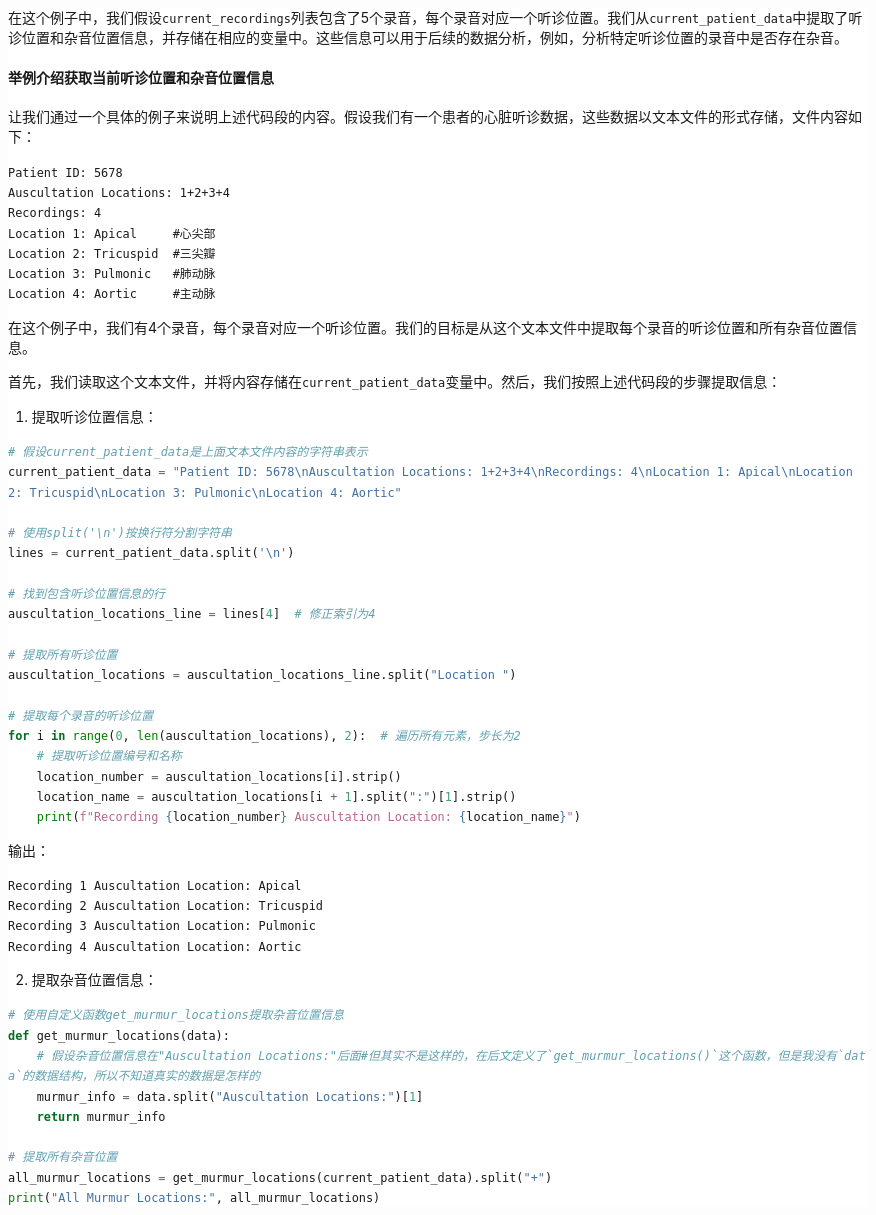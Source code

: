在这个例子中，我们假设`current_recordings`列表包含了5个录音，每个录音对应一个听诊位置。我们从`current_patient_data`中提取了听诊位置和杂音位置信息，并存储在相应的变量中。这些信息可以用于后续的数据分析，例如，分析特定听诊位置的录音中是否存在杂音。


#### 举例介绍获取当前听诊位置和杂音位置信息
让我们通过一个具体的例子来说明上述代码段的内容。假设我们有一个患者的心脏听诊数据，这些数据以文本文件的形式存储，文件内容如下：

```
Patient ID: 5678
Auscultation Locations: 1+2+3+4
Recordings: 4
Location 1: Apical     #心尖部
Location 2: Tricuspid  #三尖瓣
Location 3: Pulmonic   #肺动脉
Location 4: Aortic     #主动脉
```

在这个例子中，我们有4个录音，每个录音对应一个听诊位置。我们的目标是从这个文本文件中提取每个录音的听诊位置和所有杂音位置信息。

首先，我们读取这个文本文件，并将内容存储在`current_patient_data`变量中。然后，我们按照上述代码段的步骤提取信息：

1. 提取听诊位置信息：
```python
# 假设current_patient_data是上面文本文件内容的字符串表示
current_patient_data = "Patient ID: 5678\nAuscultation Locations: 1+2+3+4\nRecordings: 4\nLocation 1: Apical\nLocation 2: Tricuspid\nLocation 3: Pulmonic\nLocation 4: Aortic"

# 使用split('\n')按换行符分割字符串
lines = current_patient_data.split('\n')

# 找到包含听诊位置信息的行
auscultation_locations_line = lines[4]  # 修正索引为4

# 提取所有听诊位置
auscultation_locations = auscultation_locations_line.split("Location ")

# 提取每个录音的听诊位置
for i in range(0, len(auscultation_locations), 2):  # 遍历所有元素，步长为2
    # 提取听诊位置编号和名称
    location_number = auscultation_locations[i].strip()
    location_name = auscultation_locations[i + 1].split(":")[1].strip()
    print(f"Recording {location_number} Auscultation Location: {location_name}")
```

输出：
```
Recording 1 Auscultation Location: Apical
Recording 2 Auscultation Location: Tricuspid
Recording 3 Auscultation Location: Pulmonic
Recording 4 Auscultation Location: Aortic
```

2. 提取杂音位置信息：
```python
# 使用自定义函数get_murmur_locations提取杂音位置信息
def get_murmur_locations(data):
    # 假设杂音位置信息在"Auscultation Locations:"后面#但其实不是这样的，在后文定义了`get_murmur_locations()`这个函数，但是我没有`data`的数据结构，所以不知道真实的数据是怎样的
    murmur_info = data.split("Auscultation Locations:")[1]
    return murmur_info

# 提取所有杂音位置
all_murmur_locations = get_murmur_locations(current_patient_data).split("+")
print("All Murmur Locations:", all_murmur_locations)
```
